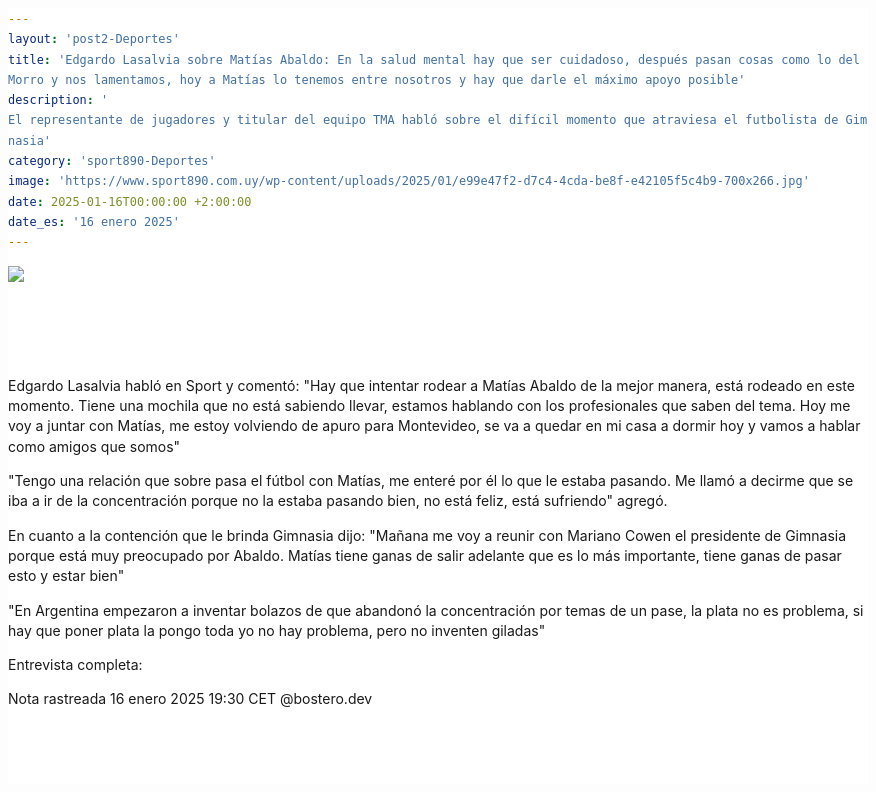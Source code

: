 ```yaml
---
layout: 'post2-Deportes'
title: 'Edgardo Lasalvia sobre Matías Abaldo: En la salud mental hay que ser cuidadoso, después pasan cosas como lo del Morro y nos lamentamos, hoy a Matías lo tenemos entre nosotros y hay que darle el máximo apoyo posible'
description: '
El representante de jugadores y titular del equipo TMA habló sobre el difícil momento que atraviesa el futbolista de Gimnasia'
category: 'sport890-Deportes'
image: 'https://www.sport890.com.uy/wp-content/uploads/2025/01/e99e47f2-d7c4-4cda-be8f-e42105f5c4b9-700x266.jpg'
date: 2025-01-16T00:00:00 +2:00:00
date_es: '16 enero 2025'
---
```


<html>
<img style='width: 100%' src='{{ page.image | prepend: base.url }}'><div style='height: 75px'></div>
<p>Edgardo Lasalvia habló en Sport y comentó: "Hay que intentar rodear a Matías Abaldo de la mejor manera, está rodeado en este momento. Tiene una mochila que no está sabiendo llevar, estamos hablando con los profesionales que saben del tema. Hoy me voy a juntar con Matías, me estoy volviendo de apuro para Montevideo, se va a quedar en mi casa a dormir hoy y vamos a hablar como amigos que somos"</p><p>"Tengo una relación que sobre pasa el fútbol con Matías, me enteré por él lo que le estaba pasando. Me llamó a decirme que se iba a ir de la concentración porque no la estaba pasando bien, no está feliz, está sufriendo" agregó.</p><p>En cuanto a la contención que le brinda Gimnasia dijo: "Mañana me voy a reunir con Mariano Cowen el presidente de Gimnasia porque está muy preocupado por Abaldo. Matías tiene ganas de salir adelante que es lo más importante, tiene ganas de pasar esto y estar bien"</p><p>"En Argentina empezaron a inventar bolazos de que abandonó la concentración por temas de un pase, la plata no es problema, si hay que poner plata la pongo toda yo no hay problema, pero no inventen giladas"</p><p>Entrevista completa:</p><figure class="wp-block-audio"><audio controls="" src="https://www.sport890.com.uy/wp-content/uploads/2025/01/Edgardo-Lasalvia.mp3"></audio></figure><div class='info_rastreador text-muted'><p class='text-muted mt-3 mb-2'>Nota rastreada 16 enero 2025 19:30 CET @bostero.dev</p></div>
<div style='height: 60px;'></div>
</html>

